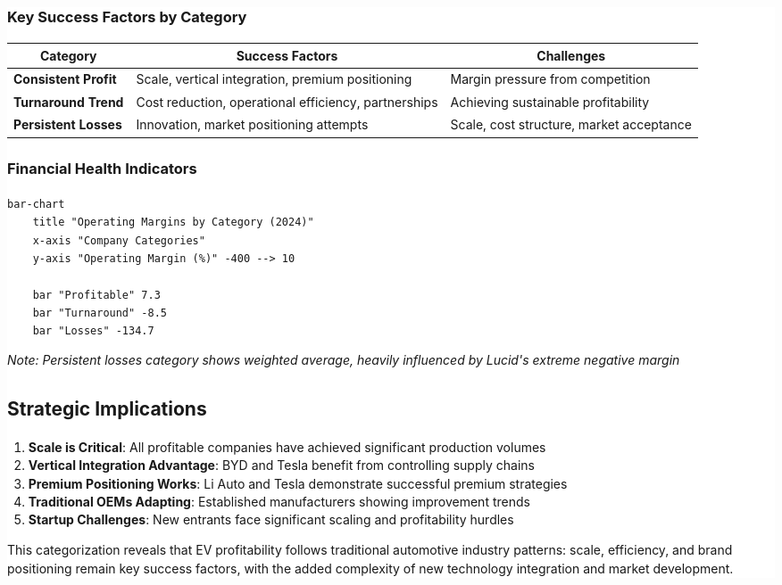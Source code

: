 ### **Key Success Factors by Category**

| Category | Success Factors | Challenges |
|----------|----------------|-------------|
| **Consistent Profit** | Scale, vertical integration, premium positioning | Margin pressure from competition |
| **Turnaround Trend** | Cost reduction, operational efficiency, partnerships | Achieving sustainable profitability |
| **Persistent Losses** | Innovation, market positioning attempts | Scale, cost structure, market acceptance |

### **Financial Health Indicators**

```mermaid
bar-chart
    title "Operating Margins by Category (2024)"
    x-axis "Company Categories"
    y-axis "Operating Margin (%)" -400 --> 10
    
    bar "Profitable" 7.3
    bar "Turnaround" -8.5
    bar "Losses" -134.7
```

*Note: Persistent losses category shows weighted average, heavily influenced by Lucid's extreme negative margin*

## Strategic Implications

1. **Scale is Critical**: All profitable companies have achieved significant production volumes
2. **Vertical Integration Advantage**: BYD and Tesla benefit from controlling supply chains
3. **Premium Positioning Works**: Li Auto and Tesla demonstrate successful premium strategies
4. **Traditional OEMs Adapting**: Established manufacturers showing improvement trends
5. **Startup Challenges**: New entrants face significant scaling and profitability hurdles

This categorization reveals that EV profitability follows traditional automotive industry patterns: scale, efficiency, and brand positioning remain key success factors, with the added complexity of new technology integration and market development.